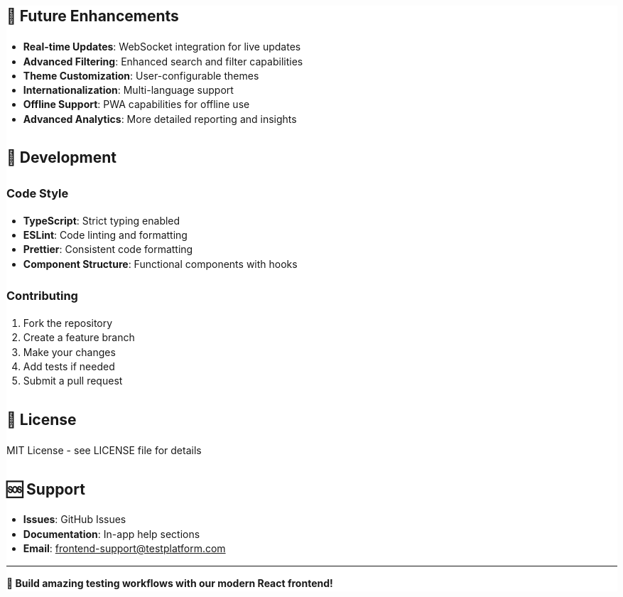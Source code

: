 ## 🔮 Future Enhancements

- **Real-time Updates**: WebSocket integration for live updates
- **Advanced Filtering**: Enhanced search and filter capabilities
- **Theme Customization**: User-configurable themes
- **Internationalization**: Multi-language support
- **Offline Support**: PWA capabilities for offline use
- **Advanced Analytics**: More detailed reporting and insights

## 🤝 Development

### Code Style

- **TypeScript**: Strict typing enabled
- **ESLint**: Code linting and formatting
- **Prettier**: Consistent code formatting
- **Component Structure**: Functional components with hooks

### Contributing

1. Fork the repository
2. Create a feature branch
3. Make your changes
4. Add tests if needed
5. Submit a pull request

## 📄 License

MIT License - see LICENSE file for details

## 🆘 Support

- **Issues**: GitHub Issues
- **Documentation**: In-app help sections
- **Email**: frontend-support@testplatform.com

---

**🚀 Build amazing testing workflows with our modern React frontend!**
